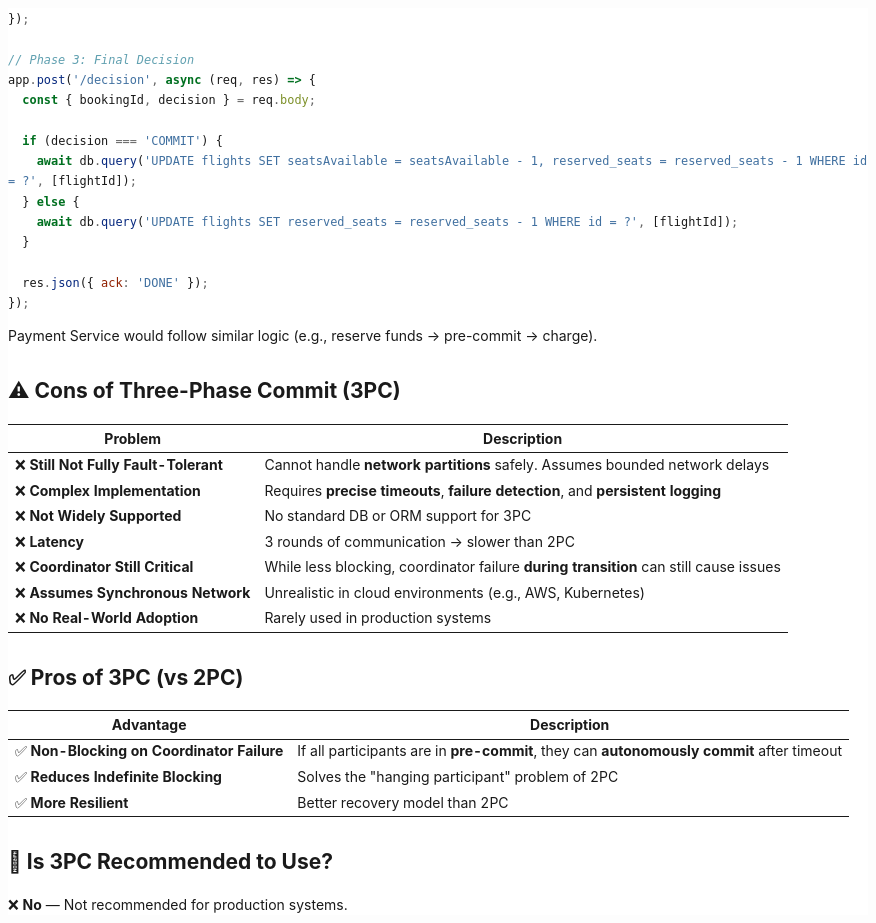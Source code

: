 ```javascript
});

// Phase 3: Final Decision
app.post('/decision', async (req, res) => {
  const { bookingId, decision } = req.body;

  if (decision === 'COMMIT') {
    await db.query('UPDATE flights SET seatsAvailable = seatsAvailable - 1, reserved_seats = reserved_seats - 1 WHERE id = ?', [flightId]);
  } else {
    await db.query('UPDATE flights SET reserved_seats = reserved_seats - 1 WHERE id = ?', [flightId]);
  }

  res.json({ ack: 'DONE' });
});
```

Payment Service would follow similar logic (e.g., reserve funds → pre-commit → charge).

## ⚠️ Cons of Three-Phase Commit (3PC)

| Problem | Description |
|---------|-------------|
| ❌ **Still Not Fully Fault-Tolerant** | Cannot handle **network partitions** safely. Assumes bounded network delays |
| ❌ **Complex Implementation** | Requires **precise timeouts**, **failure detection**, and **persistent logging** |
| ❌ **Not Widely Supported** | No standard DB or ORM support for 3PC |
| ❌ **Latency** | 3 rounds of communication → slower than 2PC |
| ❌ **Coordinator Still Critical** | While less blocking, coordinator failure **during transition** can still cause issues |
| ❌ **Assumes Synchronous Network** | Unrealistic in cloud environments (e.g., AWS, Kubernetes) |
| ❌ **No Real-World Adoption** | Rarely used in production systems |

## ✅ Pros of 3PC (vs 2PC)

| Advantage | Description |
|-----------|-------------|
| ✅ **Non-Blocking on Coordinator Failure** | If all participants are in **pre-commit**, they can **autonomously commit** after timeout |
| ✅ **Reduces Indefinite Blocking** | Solves the "hanging participant" problem of 2PC |
| ✅ **More Resilient** | Better recovery model than 2PC |

## 🤔 Is 3PC Recommended to Use?

❌ **No** — Not recommended for production systems.
